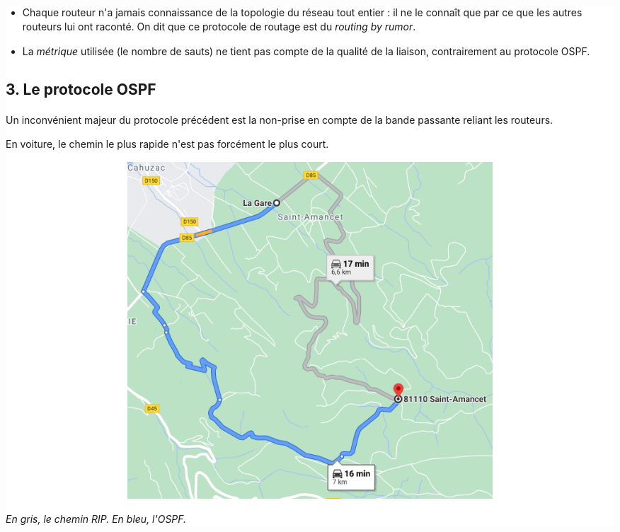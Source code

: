 - Chaque routeur n'a jamais connaissance de la topologie du réseau tout entier : il ne le connaît que par ce que les autres routeurs lui ont raconté. On dit que ce protocole de routage est du _routing by rumor_.

- La _métrique_ utilisée (le nombre de sauts) ne tient pas compte de la qualité de la liaison, contrairement au protocole OSPF.    



## 3. Le protocole OSPF

Un inconvénient majeur du protocole précédent est la non-prise en compte de la bande passante reliant les routeurs.

En voiture, le chemin le plus rapide n'est pas forcément le plus court.


<p align="center">
<img src="data/maps.png" , width=60%/> 
</p>

_En gris, le chemin RIP. En bleu, l'OSPF._





